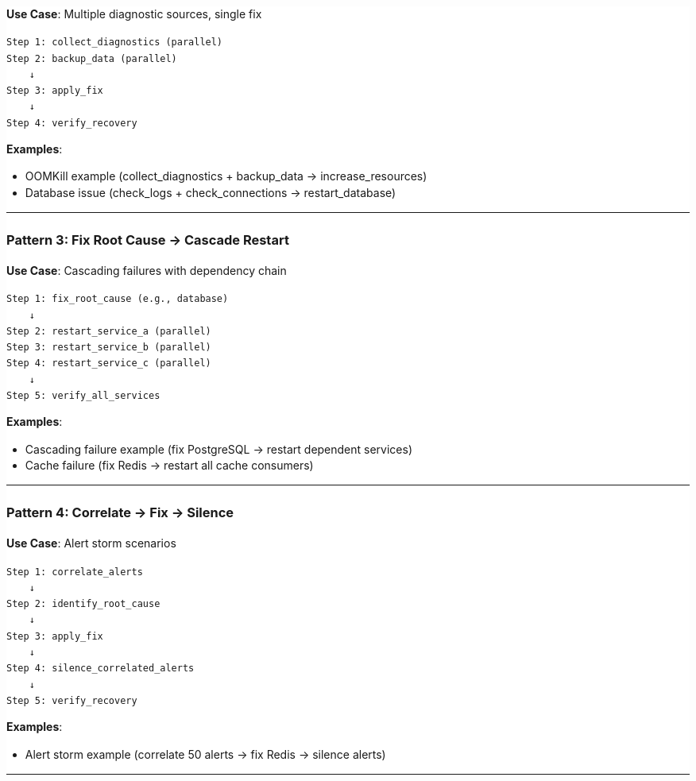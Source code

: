 **Use Case**: Multiple diagnostic sources, single fix

```
Step 1: collect_diagnostics (parallel)
Step 2: backup_data (parallel)
    ↓
Step 3: apply_fix
    ↓
Step 4: verify_recovery
```

**Examples**:
- OOMKill example (collect_diagnostics + backup_data → increase_resources)
- Database issue (check_logs + check_connections → restart_database)

---

### **Pattern 3: Fix Root Cause → Cascade Restart**

**Use Case**: Cascading failures with dependency chain

```
Step 1: fix_root_cause (e.g., database)
    ↓
Step 2: restart_service_a (parallel)
Step 3: restart_service_b (parallel)
Step 4: restart_service_c (parallel)
    ↓
Step 5: verify_all_services
```

**Examples**:
- Cascading failure example (fix PostgreSQL → restart dependent services)
- Cache failure (fix Redis → restart all cache consumers)

---

### **Pattern 4: Correlate → Fix → Silence**

**Use Case**: Alert storm scenarios

```
Step 1: correlate_alerts
    ↓
Step 2: identify_root_cause
    ↓
Step 3: apply_fix
    ↓
Step 4: silence_correlated_alerts
    ↓
Step 5: verify_recovery
```

**Examples**:
- Alert storm example (correlate 50 alerts → fix Redis → silence alerts)

---